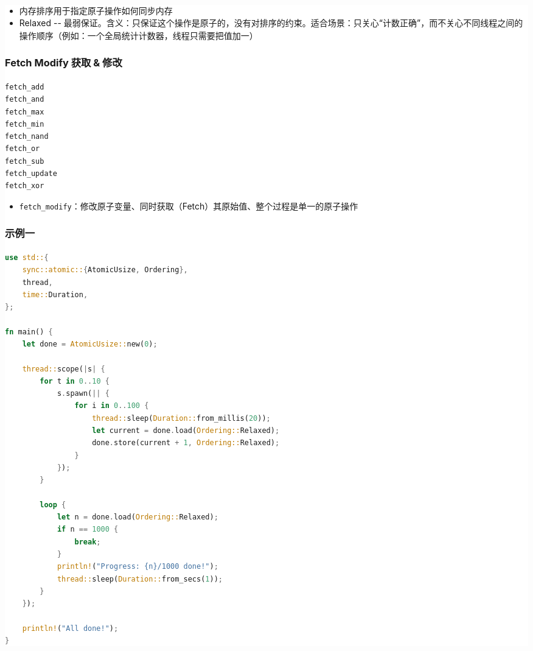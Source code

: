 - 内存排序用于指定原子操作如何同步内存
- Relaxed -- 最弱保证。含义：只保证这个操作是原子的，没有对排序的约束。适合场景：只关心“计数正确”，而不关心不同线程之间的操作顺序（例如：一个全局统计计数器，线程只需要把值加一）

### Fetch Modify 获取 & 修改

```rust
fetch_add
fetch_and
fetch_max
fetch_min
fetch_nand
fetch_or
fetch_sub
fetch_update
fetch_xor
```

- `fetch_modify`：修改原子变量、同时获取（Fetch）其原始值、整个过程是单一的原子操作

### 示例一

```rust
use std::{
    sync::atomic::{AtomicUsize, Ordering},
    thread,
    time::Duration,
};

fn main() {
    let done = AtomicUsize::new(0);

    thread::scope(|s| {
        for t in 0..10 {
            s.spawn(|| {
                for i in 0..100 {
                    thread::sleep(Duration::from_millis(20));
                    let current = done.load(Ordering::Relaxed);
                    done.store(current + 1, Ordering::Relaxed);
                }
            });
        }

        loop {
            let n = done.load(Ordering::Relaxed);
            if n == 1000 {
                break;
            }
            println!("Progress: {n}/1000 done!");
            thread::sleep(Duration::from_secs(1));
        }
    });

    println!("All done!");
}

```
